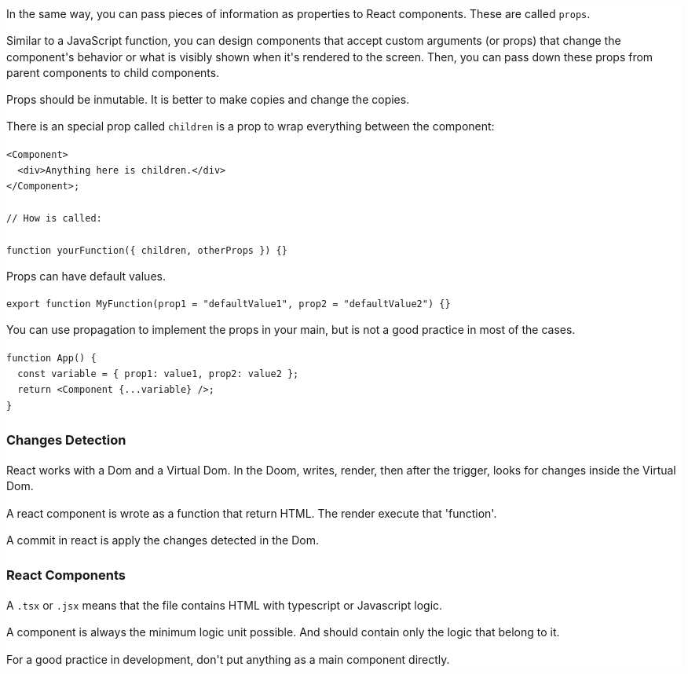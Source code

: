 In the same way, you can pass pieces of information as properties to
React components. These are called `props`.

Similar to a JavaScript function, you can design components that accept
custom arguments (or props) that change the component's behavior or what
is visibly shown when it's rendered to the screen. Then, you can pass
down these props from parent components to child components.

Props should be inmutable. It is better to make copies and change the copies.

There is an special prop called `children` is a prop to wrap everything between
the component:

```tsx
<Component>
  <div>Anything here is children.</div>
</Component>;

// How is called:

function yourFunction({ children, otherProps }) {}
```

Props can have default values.

```tsx
export function MyFunction(prop1 = "defaultValue1", prop2 = "defaultValue2") {}
```

You can use propagation to implement the props in your main, but is
not a good practice in most of the cases.

```tsx
function App() {
  const variable = { prop1: value1, prop2: value2 };
  return <Component {...variable} />;
}
```

### Changes Detection

React works with a Dom and a Virtual Dom. In the Doom,
writes, render, then after the trigger, looks for changes
inside the Virtual Dom.

A react component is wrote as a function that return HTML.
The render execute that 'function'.

A commit in react is apply the changes detected in the Dom.

### React Components

A `.tsx` or `.jsx` means that the file contains HTML with typescript or Javascript logic.

A component is always the minimum logic unit possible.
And should contain only the logic that belong to it.

For a good practice in development, don't put anything as a main component directly.
